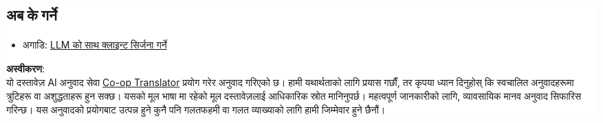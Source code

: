 ## अब के गर्ने

- अगाडि: [LLM को साथ क्लाइन्ट सिर्जना गर्ने](../03-llm-client/README.md)

**अस्वीकरण**:  
यो दस्तावेज़ AI अनुवाद सेवा [Co-op Translator](https://github.com/Azure/co-op-translator) प्रयोग गरेर अनुवाद गरिएको छ। हामी यथार्थताको लागि प्रयास गर्छौं, तर कृपया ध्यान दिनुहोस् कि स्वचालित अनुवादहरूमा त्रुटिहरू वा अशुद्धताहरू हुन सक्छ। यसको मूल भाषा मा रहेको मूल दस्तावेज़लाई आधिकारिक स्रोत मानिनुपर्छ। महत्वपूर्ण जानकारीको लागि, व्यावसायिक मानव अनुवाद सिफारिस गरिन्छ। यस अनुवादको प्रयोगबाट उत्पन्न हुने कुनै पनि गलतफहमी वा गलत व्याख्याको लागि हामी जिम्मेवार हुने छैनौं।
